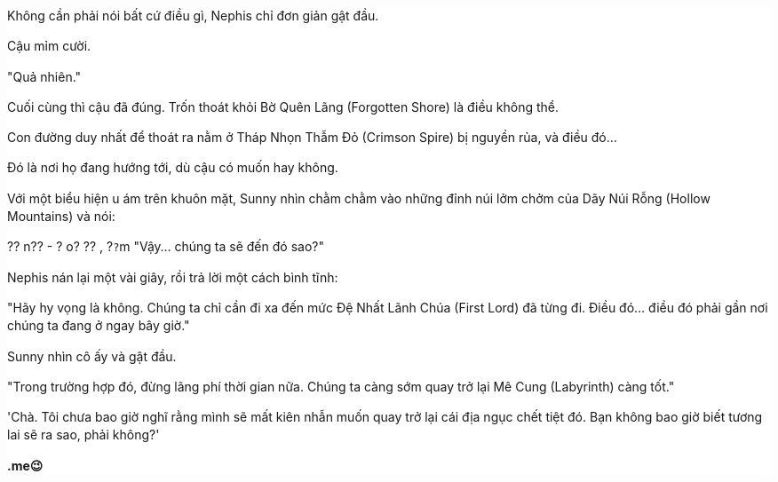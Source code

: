 Không cần phải nói bất cứ điều gì, Nephis chỉ đơn giản gật đầu.

Cậu mỉm cười.

"Quả nhiên."

Cuối cùng thì cậu đã đúng. Trốn thoát khỏi Bờ Quên Lãng (Forgotten Shore) là điều không thể.

Con đường duy nhất để thoát ra nằm ở Tháp Nhọn Thẫm Đỏ (Crimson Spire) bị nguyền rủa, và điều đó…

Đó là nơi họ đang hướng tới, dù cậu có muốn hay không.

Với một biểu hiện u ám trên khuôn mặt, Sunny nhìn chằm chằm vào những đỉnh núi lởm chởm của Dãy Núi Rỗng (Hollow Mountains) và nói:

?? n?? - ? o? ?? , ?`?`m "Vậy… chúng ta sẽ đến đó sao?"

Nephis nán lại một vài giây, rồi trả lời một cách bình tĩnh:

"Hãy hy vọng là không. Chúng ta chỉ cần đi xa đến mức Đệ Nhất Lãnh Chúa (First Lord) đã từng đi. Điều đó… điều đó phải gần nơi chúng ta đang ở ngay bây giờ."

Sunny nhìn cô ấy và gật đầu.

"Trong trường hợp đó, đừng lãng phí thời gian nữa. Chúng ta càng sớm quay trở lại Mê Cung (Labyrinth) càng tốt."

'Chà. Tôi chưa bao giờ nghĩ rằng mình sẽ mất kiên nhẫn muốn quay trở lại cái địa ngục chết tiệt đó. Bạn không bao giờ biết tương lai sẽ ra sao, phải không?'

**.me😉**